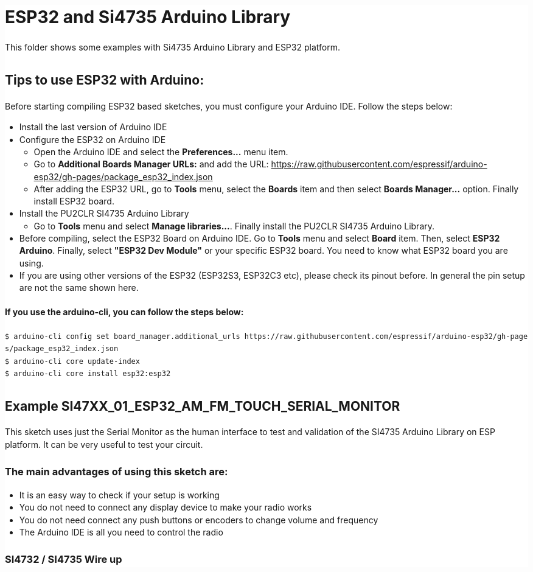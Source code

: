 # ESP32 and Si4735 Arduino Library

This folder shows some examples with Si4735 Arduino Library and ESP32 platform.

## Tips to use ESP32 with Arduino:

Before starting compiling ESP32 based sketches, you must configure your Arduino IDE. Follow the steps below:

* Install the last version of Arduino IDE
* Configure the ESP32 on Arduino IDE
  * Open the Arduino IDE and select the __Preferences...__ menu item.
  * Go to __Additional Boards Manager URLs:__ and add the URL: https://raw.githubusercontent.com/espressif/arduino-esp32/gh-pages/package_esp32_index.json
  * After adding the ESP32 URL, go to __Tools__ menu, select the __Boards__ item and then select __Boards Manager...__ option. Finally install ESP32 board.
* Install the PU2CLR SI4735 Arduino Library
  * Go to __Tools__ menu and select __Manage libraries...__. Finally install the PU2CLR SI4735 Arduino Library.
* Before compiling, select the ESP32 Board on Arduino IDE.  Go to __Tools__ menu and select __Board__ item. Then, select __ESP32 Arduino__. Finally, select __"ESP32 Dev Module"__ or your specific ESP32 board. You need to know what ESP32 board you are using.
* If you are using other versions of the ESP32 (ESP32S3, ESP32C3 etc), please check its pinout before. In general the pin setup are not the same shown here.


#### If you use the arduino-cli, you can follow the steps below:

```bash
$ arduino-cli config set board_manager.additional_urls https://raw.githubusercontent.com/espressif/arduino-esp32/gh-pages/package_esp32_index.json
$ arduino-cli core update-index
$ arduino-cli core install esp32:esp32
```


## Example SI47XX_01_ESP32_AM_FM_TOUCH_SERIAL_MONITOR

This sketch uses just the Serial Monitor as the human interface to test and validation of the SI4735 Arduino Library on ESP platform. It can be very useful to test your circuit.

### The main advantages of using this sketch are:

* It is an easy way to check if your setup is working
* You do not need to connect any display device to make your radio works
* You do not need connect any push buttons or encoders to change volume and frequency
* The Arduino IDE is all you need to control the radio


### SI4732 / SI4735 Wire up

